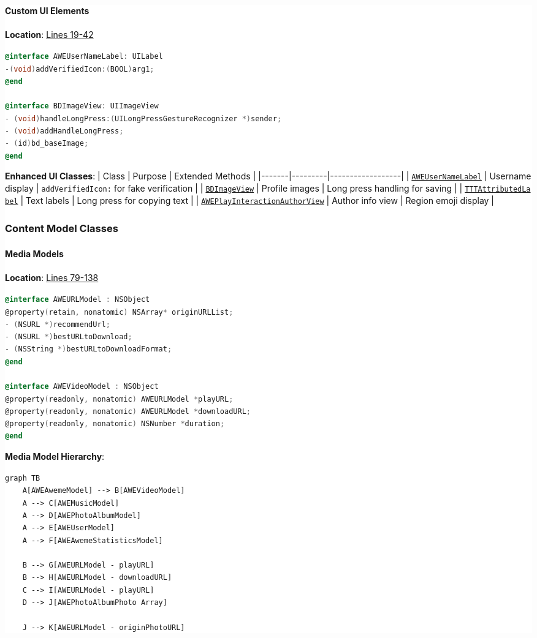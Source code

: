 #### Custom UI Elements
**Location**: [Lines 19-42](../../TikTokHeaders.h#L19)

```objective-c
@interface AWEUserNameLabel: UILabel
-(void)addVerifiedIcon:(BOOL)arg1;
@end

@interface BDImageView: UIImageView
- (void)handleLongPress:(UILongPressGestureRecognizer *)sender;
- (void)addHandleLongPress;
- (id)bd_baseImage;
@end
```

**Enhanced UI Classes**:
| Class | Purpose | Extended Methods |
|-------|---------|------------------|
| [`AWEUserNameLabel`](../../TikTokHeaders.h#L19) | Username display | `addVerifiedIcon:` for fake verification |
| [`BDImageView`](../../TikTokHeaders.h#L27) | Profile images | Long press handling for saving |
| [`TTTAttributedLabel`](../../TikTokHeaders.h#L34) | Text labels | Long press for copying text |
| [`AWEPlayInteractionAuthorView`](../../TikTokHeaders.h#L39) | Author info view | Region emoji display |

### Content Model Classes

#### Media Models
**Location**: [Lines 79-138](../../TikTokHeaders.h#L79)

```objective-c
@interface AWEURLModel : NSObject
@property(retain, nonatomic) NSArray* originURLList;
- (NSURL *)recommendUrl;
- (NSURL *)bestURLtoDownload;
- (NSString *)bestURLtoDownloadFormat;
@end

@interface AWEVideoModel : NSObject
@property(readonly, nonatomic) AWEURLModel *playURL;
@property(readonly, nonatomic) AWEURLModel *downloadURL;
@property(readonly, nonatomic) NSNumber *duration;
@end
```

**Media Model Hierarchy**:
```mermaid
graph TB
    A[AWEAwemeModel] --> B[AWEVideoModel]
    A --> C[AWEMusicModel]
    A --> D[AWEPhotoAlbumModel]
    A --> E[AWEUserModel]
    A --> F[AWEAwemeStatisticsModel]
    
    B --> G[AWEURLModel - playURL]
    B --> H[AWEURLModel - downloadURL]
    C --> I[AWEURLModel - playURL]
    D --> J[AWEPhotoAlbumPhoto Array]
    
    J --> K[AWEURLModel - originPhotoURL]
```
